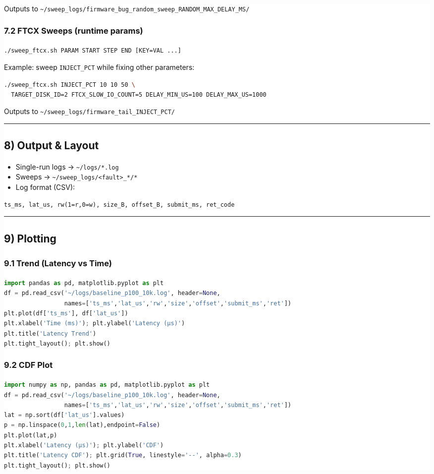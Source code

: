Outputs to `~/sweep_logs/firmware_bug_random_sweep_RANDOM_MAX_DELAY_MS/`

### 7.2 FTCX Sweeps (runtime params)

```
./sweep_ftcx.sh PARAM START STEP END [KEY=VAL ...]
```

Example: sweep `INJECT_PCT` while fixing other parameters:

```bash
./sweep_ftcx.sh INJECT_PCT 10 10 50 \
  TARGET_DISK_ID=2 FTCX_SLOW_IO_COUNT=5 DELAY_MIN_US=100 DELAY_MAX_US=1000
```

Outputs to `~/sweep_logs/firmware_tail_INJECT_PCT/`

---

## 8) Output & Layout

- Single-run logs → `~/logs/*.log`
- Sweeps → `~/sweep_logs/<fault>_*/*`
- Log format (CSV):

```
ts_ms, lat_us, rw(1=r,0=w), size_B, offset_B, submit_ms, ret_code
```

---

## 9) Plotting

### 9.1 Trend (Latency vs Time)

```python
import pandas as pd, matplotlib.pyplot as plt
df = pd.read_csv('~/logs/baseline_p100_10k.log', header=None,
                 names=['ts_ms','lat_us','rw','size','offset','submit_ms','ret'])
plt.plot(df['ts_ms'], df['lat_us'])
plt.xlabel('Time (ms)'); plt.ylabel('Latency (µs)')
plt.title('Latency Trend')
plt.tight_layout(); plt.show()
```

### 9.2 CDF Plot

```python
import numpy as np, pandas as pd, matplotlib.pyplot as plt
df = pd.read_csv('~/logs/baseline_p100_10k.log', header=None,
                 names=['ts_ms','lat_us','rw','size','offset','submit_ms','ret'])
lat = np.sort(df['lat_us'].values)
p = np.linspace(0,1,len(lat),endpoint=False)
plt.plot(lat,p)
plt.xlabel('Latency (µs)'); plt.ylabel('CDF')
plt.title('Latency CDF'); plt.grid(True, linestyle='--', alpha=0.3)
plt.tight_layout(); plt.show()
```
